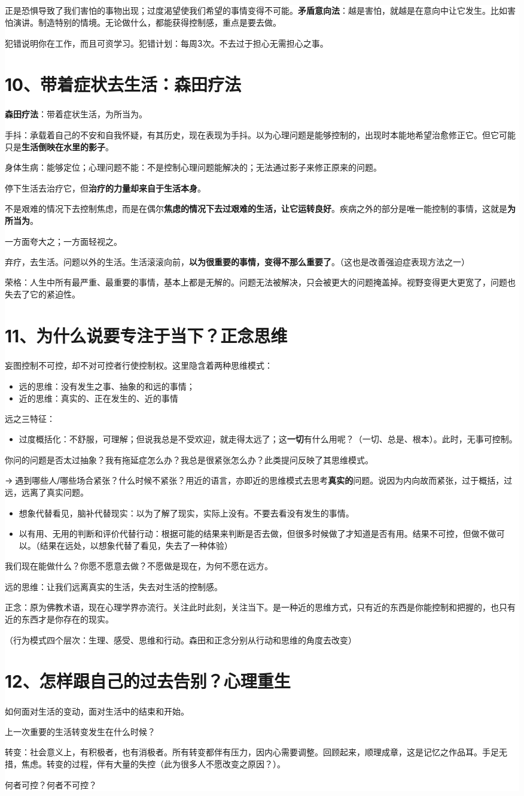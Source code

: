 正是恐惧导致了我们害怕的事物出现；过度渴望使我们希望的事情变得不可能。**矛盾意向法**：越是害怕，就越是在意向中让它发生。比如害怕演讲。制造特别的情境。无论做什么，都能获得控制感，重点是要去做。

犯错说明你在工作，而且可资学习。犯错计划：每周3次。不去过于担心无需担心之事。

# 10、带着症状去生活：森田疗法

**森田疗法**：带着症状生活，为所当为。

手抖：承载着自己的不安和自我怀疑，有其历史，现在表现为手抖。以为心理问题是能够控制的，出现时本能地希望治愈修正它。但它可能只是**生活倒映在水里的影子**。

身体生病：能够定位；心理问题不能：不是控制心理问题能解决的；无法通过影子来修正原来的问题。

停下生活去治疗它，但**治疗的力量却来自于生活本身**。

不是艰难的情况下去控制焦虑，而是在偶尔**焦虑的情况下去过艰难的生活，让它运转良好**。疾病之外的部分是唯一能控制的事情，这就是**为所当为**。

一方面夸大之；一方面轻视之。

弃疗，去生活。问题以外的生活。生活滚滚向前，**以为很重要的事情，变得不那么重要了**。（这也是改善强迫症表现方法之一）

荣格：人生中所有最严重、最重要的事情，基本上都是无解的。问题无法被解决，只会被更大的问题掩盖掉。视野变得更大更宽了，问题也失去了它的紧迫性。

# 11、为什么说要专注于当下？正念思维

妄图控制不可控，却不对可控者行使控制权。这里隐含着两种思维模式：

* 远的思维：没有发生之事、抽象的和远的事情；
* 近的思维：真实的、正在发生的、近的事情

远之三特征：

* 过度概括化：不舒服，可理解；但说我总是不受欢迎，就走得太远了；这**一切**有什么用呢？（一切、总是、根本）。此时，无事可控制。

你问的问题是否太过抽象？我有拖延症怎么办？我总是很紧张怎么办？此类提问反映了其思维模式。

-> 遇到哪些人/哪些场合紧张？什么时候不紧张？用近的语言，亦即近的思维模式去思考**真实的**问题。说因为内向故而紧张，过于概括，过远，远离了真实问题。

* 想象代替看见，脑补代替现实：以为了解了现实，实际上没有。不要去看没有发生的事情。

* 以有用、无用的判断和评价代替行动：根据可能的结果来判断是否去做，但很多时候做了才知道是否有用。结果不可控，但做不做可以。（结果在远处，以想象代替了看见，失去了一种体验）

我们现在能做什么？你愿不愿意去做？不愿做是现在，为何不愿在远方。

远的思维：让我们远离真实的生活，失去对生活的控制感。

正念：原为佛教术语，现在心理学界亦流行。关注此时此刻，关注当下。是一种近的思维方式，只有近的东西是你能控制和把握的，也只有近的东西才是你存在的现实。

（行为模式四个层次：生理、感受、思维和行动。森田和正念分别从行动和思维的角度去改变）

# 12、怎样跟自己的过去告别？心理重生

如何面对生活的变动，面对生活中的结束和开始。

上一次重要的生活转变发生在什么时候？

转变：社会意义上，有积极者，也有消极者。所有转变都伴有压力，因内心需要调整。回顾起来，顺理成章，这是记忆之作品耳。手足无措，焦虑。转变的过程，伴有大量的失控（此为很多人不愿改变之原因？）。

何者可控？何者不可控？
